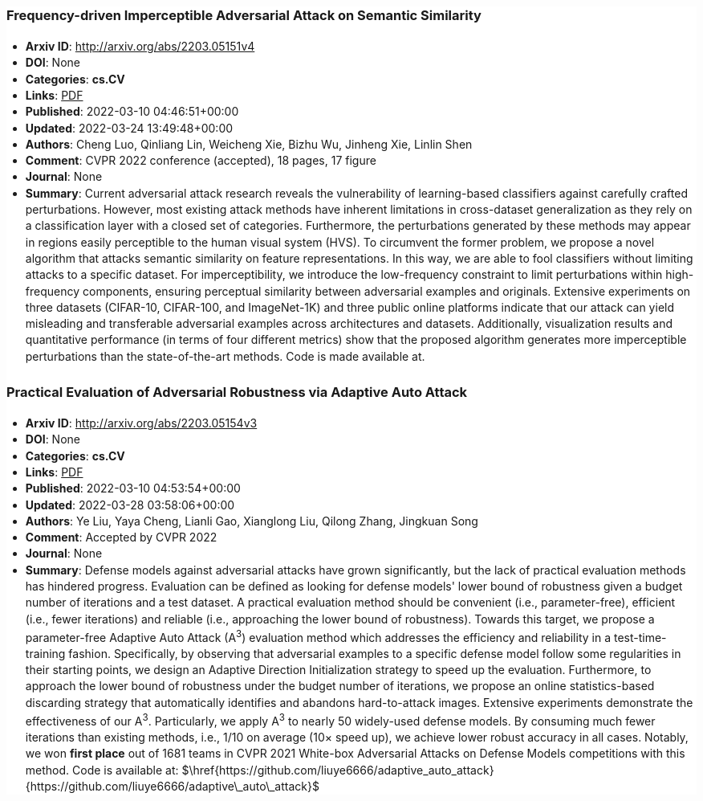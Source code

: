 

### Frequency-driven Imperceptible Adversarial Attack on Semantic Similarity
- **Arxiv ID**: http://arxiv.org/abs/2203.05151v4
- **DOI**: None
- **Categories**: **cs.CV**
- **Links**: [PDF](http://arxiv.org/pdf/2203.05151v4)
- **Published**: 2022-03-10 04:46:51+00:00
- **Updated**: 2022-03-24 13:49:48+00:00
- **Authors**: Cheng Luo, Qinliang Lin, Weicheng Xie, Bizhu Wu, Jinheng Xie, Linlin Shen
- **Comment**: CVPR 2022 conference (accepted), 18 pages, 17 figure
- **Journal**: None
- **Summary**: Current adversarial attack research reveals the vulnerability of learning-based classifiers against carefully crafted perturbations. However, most existing attack methods have inherent limitations in cross-dataset generalization as they rely on a classification layer with a closed set of categories. Furthermore, the perturbations generated by these methods may appear in regions easily perceptible to the human visual system (HVS). To circumvent the former problem, we propose a novel algorithm that attacks semantic similarity on feature representations. In this way, we are able to fool classifiers without limiting attacks to a specific dataset. For imperceptibility, we introduce the low-frequency constraint to limit perturbations within high-frequency components, ensuring perceptual similarity between adversarial examples and originals. Extensive experiments on three datasets (CIFAR-10, CIFAR-100, and ImageNet-1K) and three public online platforms indicate that our attack can yield misleading and transferable adversarial examples across architectures and datasets. Additionally, visualization results and quantitative performance (in terms of four different metrics) show that the proposed algorithm generates more imperceptible perturbations than the state-of-the-art methods. Code is made available at.



### Practical Evaluation of Adversarial Robustness via Adaptive Auto Attack
- **Arxiv ID**: http://arxiv.org/abs/2203.05154v3
- **DOI**: None
- **Categories**: **cs.CV**
- **Links**: [PDF](http://arxiv.org/pdf/2203.05154v3)
- **Published**: 2022-03-10 04:53:54+00:00
- **Updated**: 2022-03-28 03:58:06+00:00
- **Authors**: Ye Liu, Yaya Cheng, Lianli Gao, Xianglong Liu, Qilong Zhang, Jingkuan Song
- **Comment**: Accepted by CVPR 2022
- **Journal**: None
- **Summary**: Defense models against adversarial attacks have grown significantly, but the lack of practical evaluation methods has hindered progress. Evaluation can be defined as looking for defense models' lower bound of robustness given a budget number of iterations and a test dataset. A practical evaluation method should be convenient (i.e., parameter-free), efficient (i.e., fewer iterations) and reliable (i.e., approaching the lower bound of robustness). Towards this target, we propose a parameter-free Adaptive Auto Attack (A$^3$) evaluation method which addresses the efficiency and reliability in a test-time-training fashion. Specifically, by observing that adversarial examples to a specific defense model follow some regularities in their starting points, we design an Adaptive Direction Initialization strategy to speed up the evaluation. Furthermore, to approach the lower bound of robustness under the budget number of iterations, we propose an online statistics-based discarding strategy that automatically identifies and abandons hard-to-attack images. Extensive experiments demonstrate the effectiveness of our A$^3$. Particularly, we apply A$^3$ to nearly 50 widely-used defense models. By consuming much fewer iterations than existing methods, i.e., $1/10$ on average (10$\times$ speed up), we achieve lower robust accuracy in all cases. Notably, we won $\textbf{first place}$ out of 1681 teams in CVPR 2021 White-box Adversarial Attacks on Defense Models competitions with this method. Code is available at: $\href{https://github.com/liuye6666/adaptive_auto_attack}{https://github.com/liuye6666/adaptive\_auto\_attack}$
